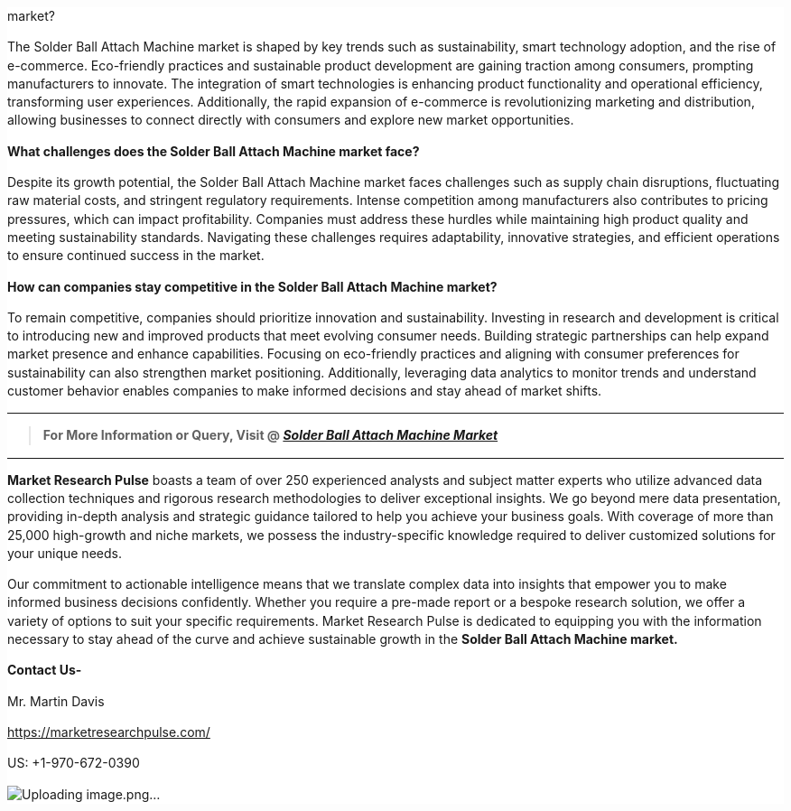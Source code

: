market?</strong></p><p>The Solder Ball Attach Machine market is shaped by key trends such as sustainability, smart technology adoption, and the rise of e-commerce. Eco-friendly practices and sustainable product development are gaining traction among consumers, prompting manufacturers to innovate. The integration of smart technologies is enhancing product functionality and operational efficiency, transforming user experiences. Additionally, the rapid expansion of e-commerce is revolutionizing marketing and distribution, allowing businesses to connect directly with consumers and explore new market opportunities.</p><p><strong>What challenges does the Solder Ball Attach Machine market face?</strong></p><p>Despite its growth potential, the Solder Ball Attach Machine market faces challenges such as supply chain disruptions, fluctuating raw material costs, and stringent regulatory requirements. Intense competition among manufacturers also contributes to pricing pressures, which can impact profitability. Companies must address these hurdles while maintaining high product quality and meeting sustainability standards. Navigating these challenges requires adaptability, innovative strategies, and efficient operations to ensure continued success in the market.</p><p><strong>How can companies stay competitive in the Solder Ball Attach Machine market?</strong></p><p>To remain competitive, companies should prioritize innovation and sustainability. Investing in research and development is critical to introducing new and improved products that meet evolving consumer needs. Building strategic partnerships can help expand market presence and enhance capabilities. Focusing on eco-friendly practices and aligning with consumer preferences for sustainability can also strengthen market positioning. Additionally, leveraging data analytics to monitor trends and understand customer behavior enables companies to make informed decisions and stay ahead of market shifts.</p><hr /><blockquote><p><strong>For More Information or Query, Visit @&nbsp;<em><a href="https://marketresearchpulse.com/report/10906/solder-ball-attach-machine-market?utm_source=Linkedin&utm_medium=022">Solder Ball Attach Machine Market</a></em></strong></p></blockquote><hr /><p><strong>Market Research Pulse</strong> boasts a team of over 250 experienced analysts and subject matter experts who utilize advanced data collection techniques and rigorous research methodologies to deliver exceptional insights. We go beyond mere data presentation, providing in-depth analysis and strategic guidance tailored to help you achieve your business goals. With coverage of more than 25,000 high-growth and niche markets, we possess the industry-specific knowledge required to deliver customized solutions for your unique needs.</p><p>Our commitment to actionable intelligence means that we translate complex data into insights that empower you to make informed business decisions confidently. Whether you require a pre-made report or a bespoke research solution, we offer a variety of options to suit your specific requirements. Market Research Pulse is dedicated to equipping you with the information necessary to stay ahead of the curve and achieve sustainable growth in the <strong>Solder Ball Attach Machine market.</strong></p><p><strong>Contact Us-</strong></p><p>Mr. Martin Davis</p><p>https://marketresearchpulse.com/</p><p>US: +1-970-672-0390</p>
![Uploading image.png…]()
